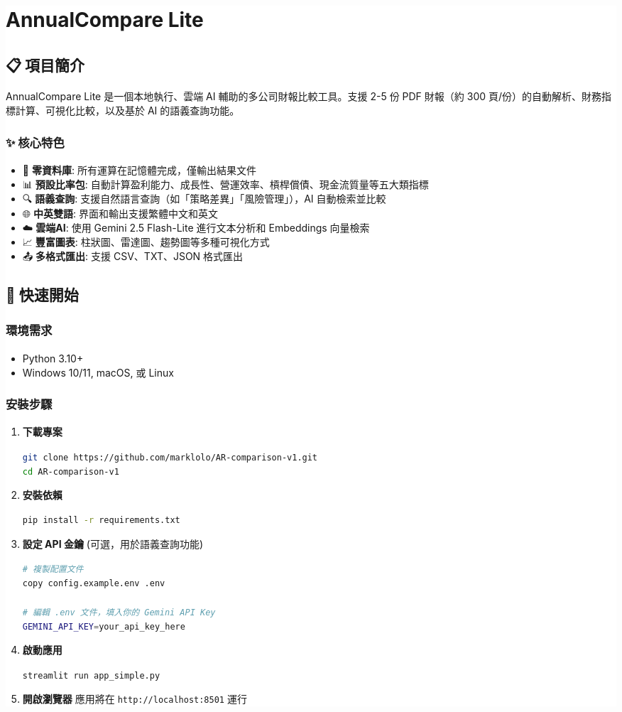 # AnnualCompare Lite

## 📋 項目簡介

AnnualCompare Lite 是一個本地執行、雲端 AI 輔助的多公司財報比較工具。支援 2-5 份 PDF 財報（約 300 頁/份）的自動解析、財務指標計算、可視化比較，以及基於 AI 的語義查詢功能。

### ✨ 核心特色

- 🔄 **零資料庫**: 所有運算在記憶體完成，僅輸出結果文件
- 📊 **預設比率包**: 自動計算盈利能力、成長性、營運效率、槓桿償債、現金流質量等五大類指標
- 🔍 **語義查詢**: 支援自然語言查詢（如「策略差異」「風險管理」），AI 自動檢索並比較
- 🌐 **中英雙語**: 界面和輸出支援繁體中文和英文
- ☁️ **雲端AI**: 使用 Gemini 2.5 Flash-Lite 進行文本分析和 Embeddings 向量檢索
- 📈 **豐富圖表**: 柱狀圖、雷達圖、趨勢圖等多種可視化方式
- 📤 **多格式匯出**: 支援 CSV、TXT、JSON 格式匯出

## 🚀 快速開始

### 環境需求

- Python 3.10+
- Windows 10/11, macOS, 或 Linux

### 安裝步驟

1. **下載專案**
   ```bash
   git clone https://github.com/marklolo/AR-comparison-v1.git
   cd AR-comparison-v1
   ```

2. **安裝依賴**
   ```bash
   pip install -r requirements.txt
   ```

3. **設定 API 金鑰** (可選，用於語義查詢功能)
   ```bash
   # 複製配置文件
   copy config.example.env .env
   
   # 編輯 .env 文件，填入你的 Gemini API Key
   GEMINI_API_KEY=your_api_key_here
   ```

4. **啟動應用**
   ```bash
   streamlit run app_simple.py
   ```

5. **開啟瀏覽器**
   應用將在 `http://localhost:8501` 運行
